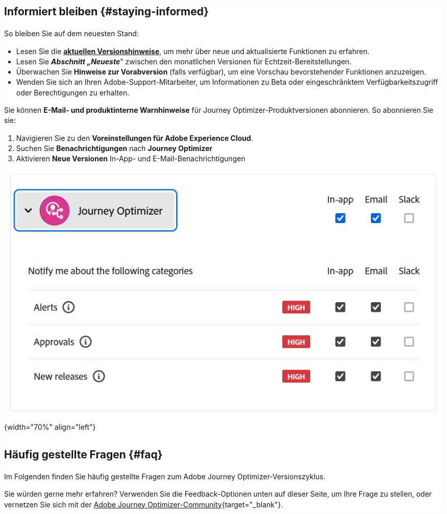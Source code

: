 ## Informiert bleiben {#staying-informed}

So bleiben Sie auf dem neuesten Stand:

* Lesen Sie die [**aktuellen Versionshinweise**](release-notes.md), um mehr über neue und aktualisierte Funktionen zu erfahren.
* Lesen Sie **_Abschnitt „Neueste_**&quot; zwischen den monatlichen Versionen für Echtzeit-Bereitstellungen.
* Überwachen Sie **Hinweise zur Vorabversion** (falls verfügbar), um eine Vorschau bevorstehender Funktionen anzuzeigen.
* Wenden Sie sich an Ihren Adobe-Support-Mitarbeiter, um Informationen zu Beta oder eingeschränktem Verfügbarkeitszugriff oder Berechtigungen zu erhalten.

Sie können **E-Mail- und produktinterne Warnhinweise** für Journey Optimizer-Produktversionen abonnieren. So abonnieren Sie sie:

1. Navigieren Sie zu den **Voreinstellungen für Adobe Experience Cloud**.
1. Suchen Sie **Benachrichtigungen** nach **Journey Optimizer**
1. Aktivieren **Neue Versionen** In-App- und E-Mail-Benachrichtigungen

![](assets/do-not-localize/pulse-notif.png){width="70%" align="left"}

## Häufig gestellte Fragen {#faq}

Im Folgenden finden Sie häufig gestellte Fragen zum Adobe Journey Optimizer-Versionszyklus.

Sie würden gerne mehr erfahren? Verwenden Sie die Feedback-Optionen unten auf dieser Seite, um Ihre Frage zu stellen, oder vernetzen Sie sich mit der [Adobe Journey Optimizer-Community](https://experienceleaguecommunities.adobe.com/t5/adobe-journey-optimizer/ct-p/journey-optimizer?profile.language=de){target="_blank"}.
